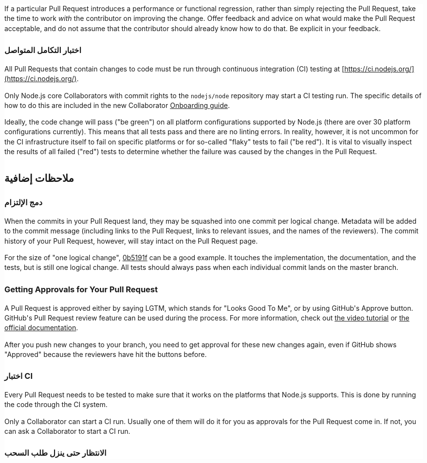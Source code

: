 If a particular Pull Request introduces a performance or functional regression, rather than simply rejecting the Pull Request, take the time to work *with* the contributor on improving the change. Offer feedback and advice on what would make the Pull Request acceptable, and do not assume that the contributor should already know how to do that. Be explicit in your feedback.

### اختبار التكامل المتواصل

All Pull Requests that contain changes to code must be run through continuous integration (CI) testing at [https://ci.nodejs.org/](https://ci.nodejs.org/).

Only Node.js core Collaborators with commit rights to the `nodejs/node` repository may start a CI testing run. The specific details of how to do this are included in the new Collaborator [Onboarding guide](../../onboarding.md).

Ideally, the code change will pass ("be green") on all platform configurations supported by Node.js (there are over 30 platform configurations currently). This means that all tests pass and there are no linting errors. In reality, however, it is not uncommon for the CI infrastructure itself to fail on specific platforms or for so-called "flaky" tests to fail ("be red"). It is vital to visually inspect the results of all failed ("red") tests to determine whether the failure was caused by the changes in the Pull Request.

## ملاحظات إضافية

### دمج الإلتزام

When the commits in your Pull Request land, they may be squashed into one commit per logical change. Metadata will be added to the commit message (including links to the Pull Request, links to relevant issues, and the names of the reviewers). The commit history of your Pull Request, however, will stay intact on the Pull Request page.

For the size of "one logical change", [0b5191f](https://github.com/nodejs/node/commit/0b5191f15d0f311c804d542b67e2e922d98834f8) can be a good example. It touches the implementation, the documentation, and the tests, but is still one logical change. All tests should always pass when each individual commit lands on the master branch.

### Getting Approvals for Your Pull Request

A Pull Request is approved either by saying LGTM, which stands for "Looks Good To Me", or by using GitHub's Approve button. GitHub's Pull Request review feature can be used during the process. For more information, check out [the video tutorial](https://www.youtube.com/watch?v=HW0RPaJqm4g) or [the official documentation](https://help.github.com/articles/reviewing-changes-in-pull-requests/).

After you push new changes to your branch, you need to get approval for these new changes again, even if GitHub shows "Approved" because the reviewers have hit the buttons before.

### اختبار CI

Every Pull Request needs to be tested to make sure that it works on the platforms that Node.js supports. This is done by running the code through the CI system.

Only a Collaborator can start a CI run. Usually one of them will do it for you as approvals for the Pull Request come in. If not, you can ask a Collaborator to start a CI run.

### الانتظار حتى ينزل طلب السحب

